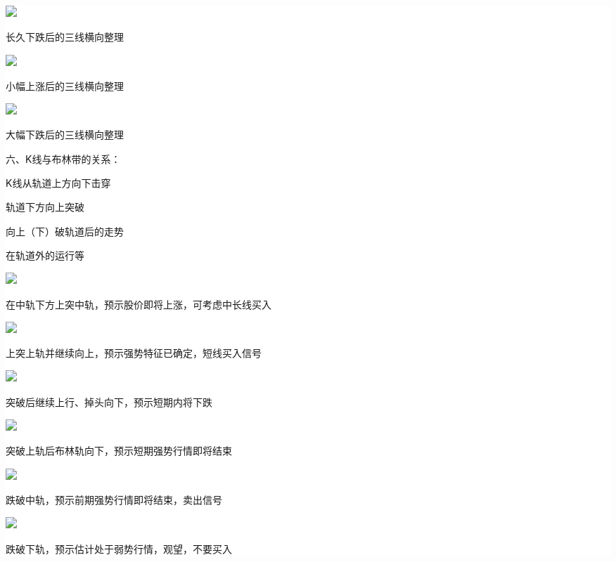 ![](https://pic4.zhimg.com/80/v2-860a5ebbfed23c89b6f48da8127b1f9f_1440w.webp)

长久下跌后的三线横向整理

  

![](https://pic3.zhimg.com/80/v2-68de2eef45ea9c09e4e2969303ae9776_1440w.webp)

小幅上涨后的三线横向整理

  

![](https://pic4.zhimg.com/80/v2-f549147329a6cb1ba561bc3370d3b5a3_1440w.webp)

大幅下跌后的三线横向整理

六、K线与布林带的关系：

K线从轨道上方向下击穿

轨道下方向上突破

向上（下）破轨道后的走势

在轨道外的运行等

  

![](https://pic2.zhimg.com/80/v2-402db03672b8ef305197ebc678abce91_1440w.webp)

在中轨下方上突中轨，预示股价即将上涨，可考虑中长线买入

  

![](https://pic1.zhimg.com/80/v2-2b77b1049aab62f7aade6958ded13018_1440w.webp)

上突上轨并继续向上，预示强势特征已确定，短线买入信号

  

![](https://pic2.zhimg.com/80/v2-2a15e6f256dab32e723bd21ebf05f921_1440w.webp)

突破后继续上行、掉头向下，预示短期内将下跌

  

![](https://pic2.zhimg.com/80/v2-0e3a6241890b05334da04ce53227b531_1440w.webp)

突破上轨后布林轨向下，预示短期强势行情即将结束

  

![](https://pic1.zhimg.com/80/v2-ee97833baa30cd26ccb1482a0b97f1d0_1440w.webp)

跌破中轨，预示前期强势行情即将结束，卖出信号

  

![](https://pic1.zhimg.com/80/v2-533bd016474ed919ea787a21c331793c_1440w.webp)

跌破下轨，预示估计处于弱势行情，观望，不要买入

  
